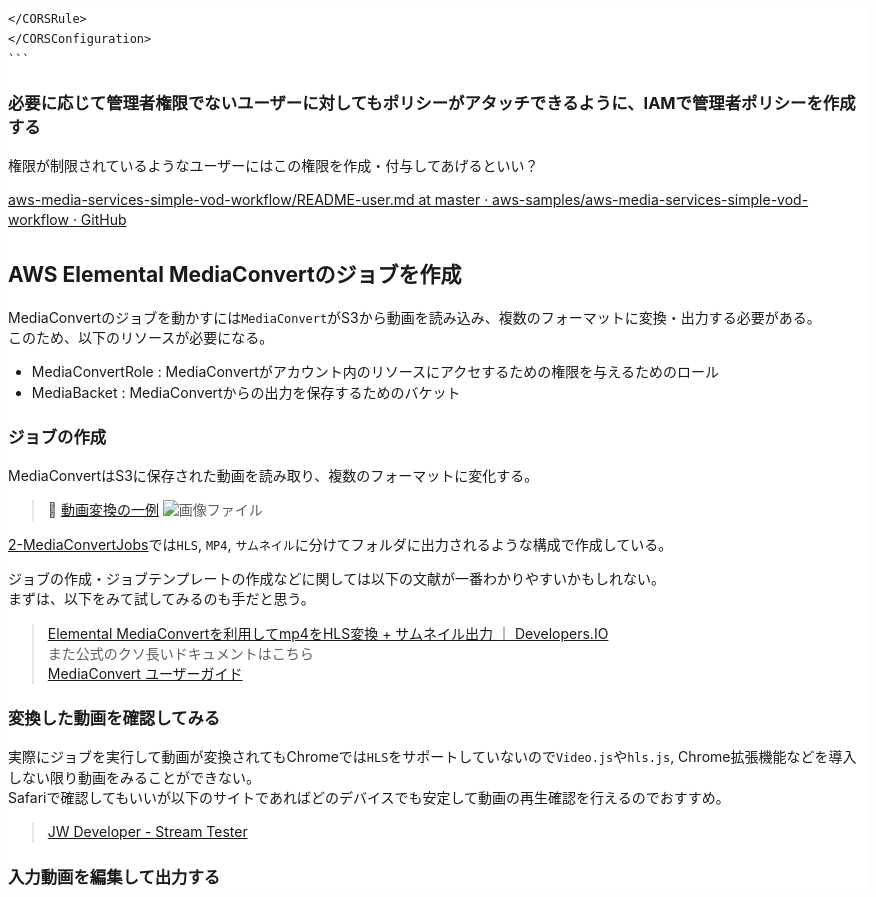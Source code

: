     </CORSRule>  
    </CORSConfiguration>  
    ```  


### 必要に応じて管理者権限でないユーザーに対してもポリシーがアタッチできるように、IAMで管理者ポリシーを作成する  

権限が制限されているようなユーザーにはこの権限を作成・付与してあげるといい？  

[aws-media-services-simple-vod-workflow/README-user.md at master · aws-samples/aws-media-services-simple-vod-workflow · GitHub](https://github.com/aws-samples/aws-media-services-simple-vod-workflow/blob/master/1-IAMandS3/README-user.md)  


## AWS Elemental MediaConvertのジョブを作成  

MediaConvertのジョブを動かすには`MediaConvert`がS3から動画を読み込み、複数のフォーマットに変換・出力する必要がある。  
このため、以下のリソースが必要になる。  

- MediaConvertRole : MediaConvertがアカウント内のリソースにアクセするための権限を与えるためのロール  
- MediaBacket : MediaConvertからの出力を保存するためのバケット  

### ジョブの作成  

MediaConvertはS3に保存された動画を読み取り、複数のフォーマットに変化する。  

>    
> [動画変換の一例](<https://github.com/aws-samples/aws-media-services-simple-vod-workflow/blob/master/2-MediaConvertJobs/>)
> ![画像ファイル](https://github.com/aws-samples/aws-media-services-simple-vod-workflow/blob/master/images/mediaconvert-job.png?raw=true)  
>   


[2-MediaConvertJobs](https://github.com/aws-samples/aws-media-services-simple-vod-workflow/blob/master/2-MediaConvertJobs/README.md)では`HLS`, `MP4`, `サムネイル`に分けてフォルダに出力されるような構成で作成している。  

ジョブの作成・ジョブテンプレートの作成などに関しては以下の文献が一番わかりやすいかもしれない。  
まずは、以下をみて試してみるのも手だと思う。  

> [Elemental MediaConvertを利用してmp4をHLS変換 + サムネイル出力 ｜ Developers.IO](https://dev.classmethod.jp/cloud/elemental-mediaconvert-mp4-to-hls/)  
>また公式のクソ長いドキュメントはこちら  
>[MediaConvert ユーザーガイド](https://docs.aws.amazon.com/ja_jp/mediaconvert/latest/ug/mediaconvert-guide.pdf)  
>  


### 変換した動画を確認してみる  

実際にジョブを実行して動画が変換されてもChromeでは`HLS`をサポートしていないので`Video.js`や`hls.js`, Chrome拡張機能などを導入しない限り動画をみることができない。  
Safariで確認してもいいが以下のサイトであればどのデバイスでも安定して動画の再生確認を行えるのでおすすめ。  

> [JW Developer - Stream Tester](https://developer.jwplayer.com/tools/stream-tester/)  


### 入力動画を編集して出力する  
